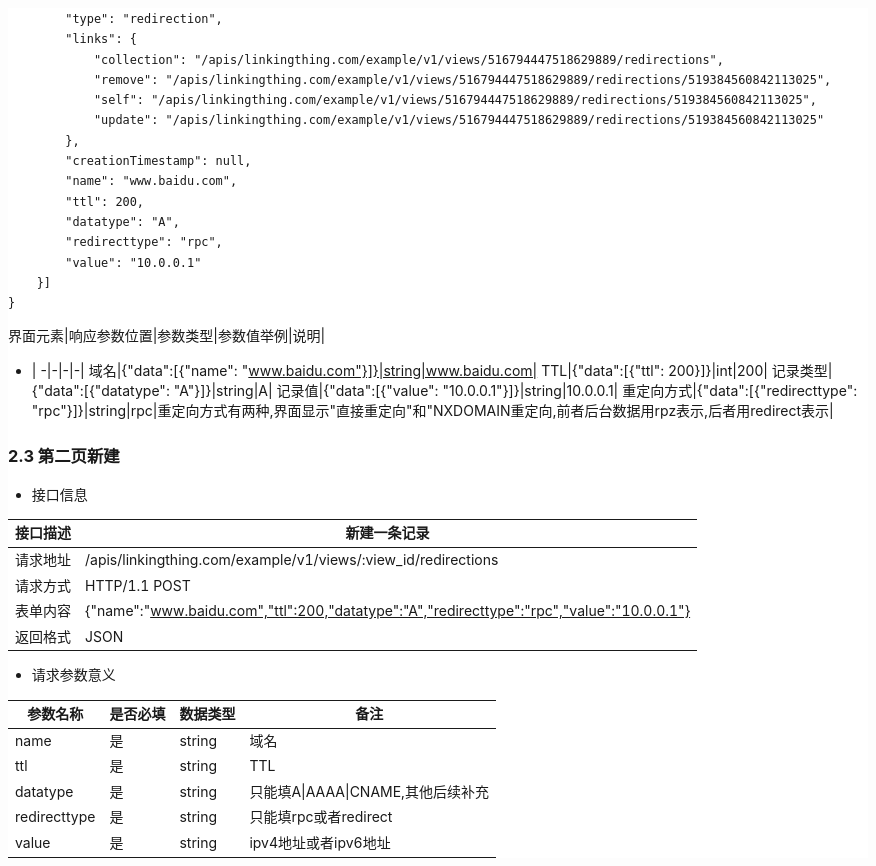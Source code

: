 ```
		"type": "redirection",
		"links": {
			"collection": "/apis/linkingthing.com/example/v1/views/516794447518629889/redirections",
			"remove": "/apis/linkingthing.com/example/v1/views/516794447518629889/redirections/519384560842113025",
			"self": "/apis/linkingthing.com/example/v1/views/516794447518629889/redirections/519384560842113025",
			"update": "/apis/linkingthing.com/example/v1/views/516794447518629889/redirections/519384560842113025"
		},
		"creationTimestamp": null,
		"name": "www.baidu.com",
		"ttl": 200,
		"datatype": "A",
		"redirecttype": "rpc",
		"value": "10.0.0.1"
	}]
}
```
界面元素|响应参数位置|参数类型|参数值举例|说明|
- | -|-|-|-|
域名|{"data":[{"name": "www.baidu.com"}]}|string|www.baidu.com|
TTL|{"data":[{"ttl": 200}]}|int|200|
记录类型|{"data":[{"datatype": "A"}]}|string|A|
记录值|{"data":[{"value": "10.0.0.1"}]}|string|10.0.0.1|
重定向方式|{"data":[{"redirecttype": "rpc"}]}|string|rpc|重定向方式有两种,界面显示"直接重定向"和"NXDOMAIN重定向,前者后台数据用rpz表示,后者用redirect表示|

###  2.3 第二页新建
- 接口信息  

|接口描述|新建一条记录|
|-|-|
|请求地址|/apis/linkingthing.com/example/v1/views/:view_id/redirections|
|请求方式|HTTP/1.1 POST|
|表单内容|{"name":"www.baidu.com","ttl":200,"datatype":"A","redirecttype":"rpc","value":"10.0.0.1"}|
|返回格式|JSON|

- 请求参数意义

|参数名称|是否必填|数据类型|备注|
| - |-|-|-|
|name|是|string|域名|
|ttl|是|string|TTL|
|datatype|是|string|只能填A\|AAAA\|CNAME,其他后续补充|
|redirecttype|是|string|只能填rpc或者redirect|
|value|是|string|ipv4地址或者ipv6地址|
